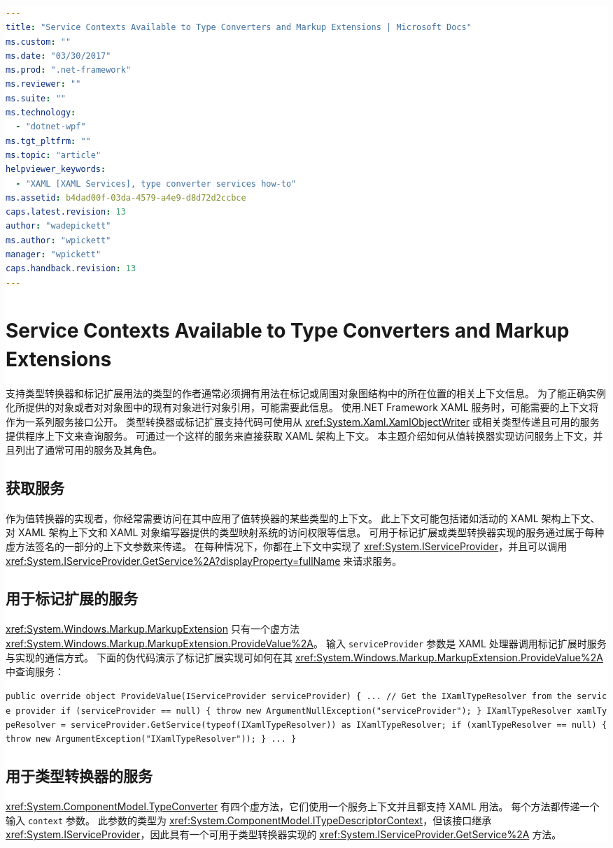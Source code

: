 ```yaml
---
title: "Service Contexts Available to Type Converters and Markup Extensions | Microsoft Docs"
ms.custom: ""
ms.date: "03/30/2017"
ms.prod: ".net-framework"
ms.reviewer: ""
ms.suite: ""
ms.technology: 
  - "dotnet-wpf"
ms.tgt_pltfrm: ""
ms.topic: "article"
helpviewer_keywords: 
  - "XAML [XAML Services], type converter services how-to"
ms.assetid: b4dad00f-03da-4579-a4e9-d8d72d2ccbce
caps.latest.revision: 13
author: "wadepickett"
ms.author: "wpickett"
manager: "wpickett"
caps.handback.revision: 13
---
```

# Service Contexts Available to Type Converters and Markup Extensions
支持类型转换器和标记扩展用法的类型的作者通常必须拥有用法在标记或周围对象图结构中的所在位置的相关上下文信息。 为了能正确实例化所提供的对象或者对对象图中的现有对象进行对象引用，可能需要此信息。 使用.NET Framework XAML 服务时，可能需要的上下文将作为一系列服务接口公开。 类型转换器或标记扩展支持代码可使用从 <xref:System.Xaml.XamlObjectWriter> 或相关类型传递且可用的服务提供程序上下文来查询服务。 可通过一个这样的服务来直接获取 XAML 架构上下文。 本主题介绍如何从值转换器实现访问服务上下文，并且列出了通常可用的服务及其角色。  
  
<a name="obtaining_services"></a>   
## 获取服务  
 作为值转换器的实现者，你经常需要访问在其中应用了值转换器的某些类型的上下文。 此上下文可能包括诸如活动的 XAML 架构上下文、对 XAML 架构上下文和 XAML 对象编写器提供的类型映射系统的访问权限等信息。 可用于标记扩展或类型转换器实现的服务通过属于每种虚方法签名的一部分的上下文参数来传递。 在每种情况下，你都在上下文中实现了 <xref:System.IServiceProvider>，并且可以调用 <xref:System.IServiceProvider.GetService%2A?displayProperty=fullName> 来请求服务。  
  
<a name="services_for_a_markup_extension"></a>   
## 用于标记扩展的服务  
 <xref:System.Windows.Markup.MarkupExtension> 只有一个虚方法 <xref:System.Windows.Markup.MarkupExtension.ProvideValue%2A>。 输入 `serviceProvider` 参数是 XAML 处理器调用标记扩展时服务与实现的通信方式。 下面的伪代码演示了标记扩展实现可如何在其 <xref:System.Windows.Markup.MarkupExtension.ProvideValue%2A> 中查询服务：  
  
```  
public override object ProvideValue(IServiceProvider serviceProvider) { ... // Get the IXamlTypeResolver from the service provider if (serviceProvider == null) { throw new ArgumentNullException("serviceProvider"); } IXamlTypeResolver xamlTypeResolver = serviceProvider.GetService(typeof(IXamlTypeResolver)) as IXamlTypeResolver; if (xamlTypeResolver == null) { throw new ArgumentException("IXamlTypeResolver")); } ... }  
```  
  
<a name="services_for_a_type_converter"></a>   
## 用于类型转换器的服务  
 <xref:System.ComponentModel.TypeConverter> 有四个虚方法，它们使用一个服务上下文并且都支持 XAML 用法。 每个方法都传递一个输入 `context` 参数。 此参数的类型为 <xref:System.ComponentModel.ITypeDescriptorContext>，但该接口继承 <xref:System.IServiceProvider>，因此具有一个可用于类型转换器实现的 <xref:System.IServiceProvider.GetService%2A> 方法。  
  